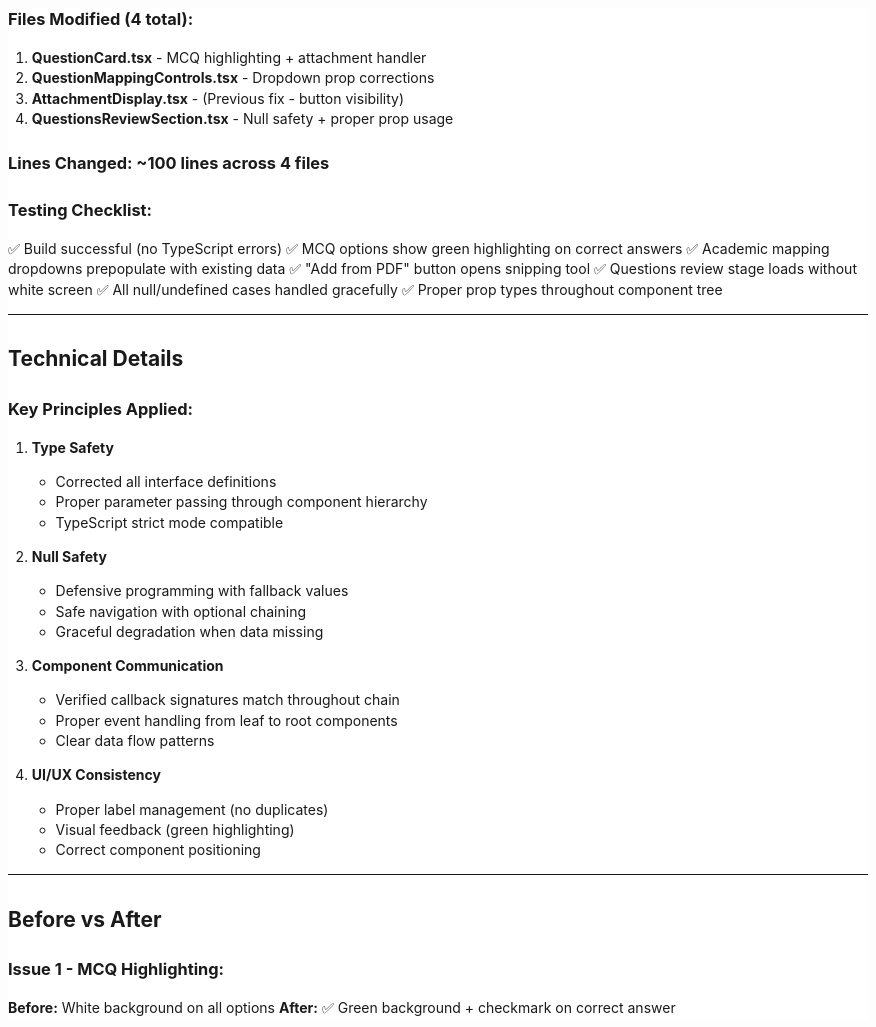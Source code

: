 ### Files Modified (4 total):
1. **QuestionCard.tsx** - MCQ highlighting + attachment handler
2. **QuestionMappingControls.tsx** - Dropdown prop corrections
3. **AttachmentDisplay.tsx** - (Previous fix - button visibility)
4. **QuestionsReviewSection.tsx** - Null safety + proper prop usage

### Lines Changed: ~100 lines across 4 files

### Testing Checklist:
✅ Build successful (no TypeScript errors)
✅ MCQ options show green highlighting on correct answers
✅ Academic mapping dropdowns prepopulate with existing data
✅ "Add from PDF" button opens snipping tool
✅ Questions review stage loads without white screen
✅ All null/undefined cases handled gracefully
✅ Proper prop types throughout component tree

---

## Technical Details

### Key Principles Applied:

1. **Type Safety**
   - Corrected all interface definitions
   - Proper parameter passing through component hierarchy
   - TypeScript strict mode compatible

2. **Null Safety**
   - Defensive programming with fallback values
   - Safe navigation with optional chaining
   - Graceful degradation when data missing

3. **Component Communication**
   - Verified callback signatures match throughout chain
   - Proper event handling from leaf to root components
   - Clear data flow patterns

4. **UI/UX Consistency**
   - Proper label management (no duplicates)
   - Visual feedback (green highlighting)
   - Correct component positioning

---

## Before vs After

### Issue 1 - MCQ Highlighting:
**Before:** White background on all options
**After:** ✅ Green background + checkmark on correct answer
